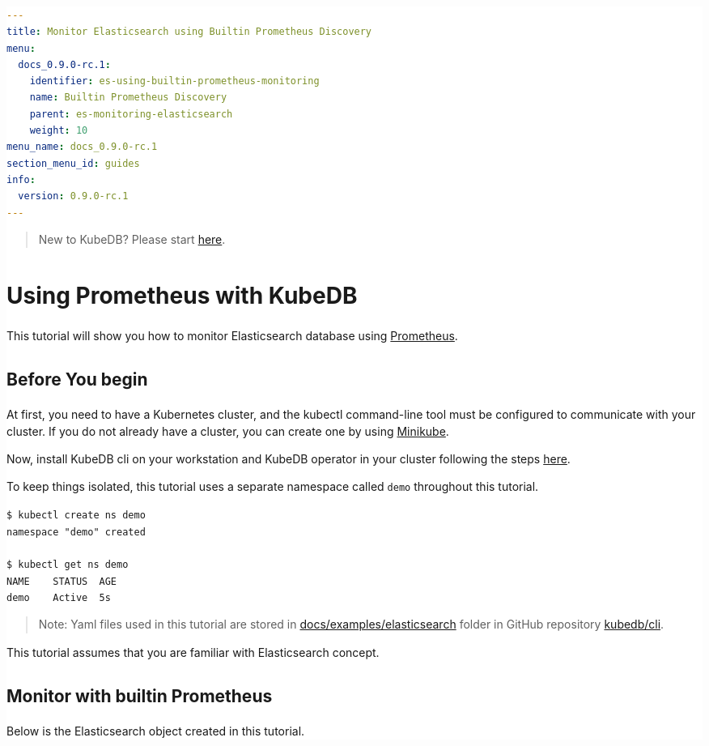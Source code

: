 ```yaml
---
title: Monitor Elasticsearch using Builtin Prometheus Discovery
menu:
  docs_0.9.0-rc.1:
    identifier: es-using-builtin-prometheus-monitoring
    name: Builtin Prometheus Discovery
    parent: es-monitoring-elasticsearch
    weight: 10
menu_name: docs_0.9.0-rc.1
section_menu_id: guides
info:
  version: 0.9.0-rc.1
---
```


> New to KubeDB? Please start [here](/docs/0.9.0-rc.1/concepts/README).

# Using Prometheus with KubeDB

This tutorial will show you how to monitor Elasticsearch database using [Prometheus](https://prometheus.io/).

## Before You begin

At first, you need to have a Kubernetes cluster, and the kubectl command-line tool must be configured to communicate with your cluster. If you do not already have a cluster, you can create one by using [Minikube](https://github.com/kubernetes/minikube).

Now, install KubeDB cli on your workstation and KubeDB operator in your cluster following the steps [here](/docs/0.9.0-rc.1/setup/install).

To keep things isolated, this tutorial uses a separate namespace called `demo` throughout this tutorial.

```console
$ kubectl create ns demo
namespace "demo" created

$ kubectl get ns demo
NAME    STATUS  AGE
demo    Active  5s
```

> Note: Yaml files used in this tutorial are stored in [docs/examples/elasticsearch](https://github.com/kubedb/cli/tree/master/docs/examples/elasticsearch) folder in GitHub repository [kubedb/cli](https://github.com/kubedb/cli).

This tutorial assumes that you are familiar with Elasticsearch concept.

## Monitor with builtin Prometheus

Below is the Elasticsearch object created in this tutorial.
